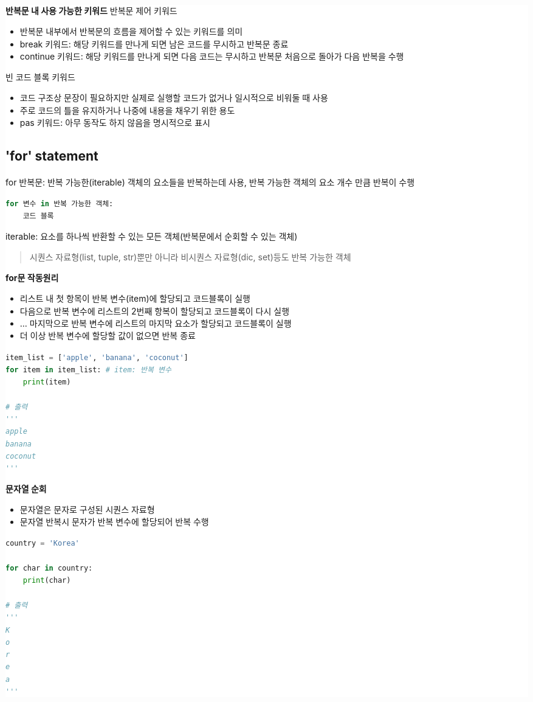 **반복문 내 사용 가능한 키워드**
반복문 제어 키워드 
- 반복문 내부에서 반복문의 흐름을 제어할 수 있는 키워드를 의미
- break 키워드: 해당 키워드를 만나게 되면 남은 코드를 무시하고 반복문 종료
- continue 키워드: 해당 키워드를 만나게 되면 다음 코드는 무시하고 반복문 처음으로 돌아가 다음 반복을 수행

빈 코드 블록 키워드
- 코드 구조상 문장이 필요하지만 실제로 실행할 코드가 없거나 일시적으로 비워둘 때 사용
- 주로 코드의 틀을 유지하거나 나중에 내용을 채우기 위한 용도
- pas 키워드: 아무 동작도 하지 않음을 명시적으로 표시

## 'for' statement

for 반복문: 반복 가능한(iterable) 객체의 요소들을 반복하는데 사용, 반복 가능한 객체의 요소 개수 만큼 반복이 수행

```python
for 변수 in 반복 가능한 객체:
    코드 블록
```

iterable: 요소를 하나씩 반환할 수 있는 모든 객체(반복문에서 순회할 수 있는 객체)

> 시퀀스 자료형(list, tuple, str)뿐만 아니라 비시퀀스 자료형(dic, set)등도 반복 가능한 객체

**for문 작동원리**
- 리스트 내 첫 항목이 반복 변수(item)에 할당되고 코드블록이 실행
- 다음으로 반복 변수에 리스트의 2번째 항복이 할당되고 코드블록이 다시 실행
- ... 마지막으로 반복 변수에 리스트의 마지막 요소가 할당되고 코드블록이 실행
- 더 이상 반복 변수에 할당할 값이 없으면 반복 종료

```python
item_list = ['apple', 'banana', 'coconut']
for item in item_list: # item: 반복 변수
    print(item)

# 출력
'''
apple
banana
coconut
'''
```

**문자열 순회**
- 문자열은 문자로 구성된 시퀀스 자료형
- 문자열 반복시 문자가 반복 변수에 할당되어 반복 수행

```python
country = 'Korea'

for char in country:
    print(char)

# 출력
'''
K
o
r
e
a
'''   
```

